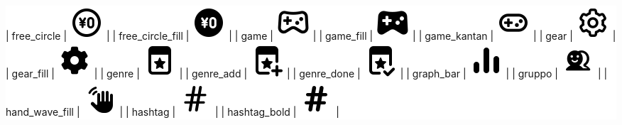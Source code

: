 | free_circle | ![](../dist/svg/free_circle.svg) |
| free_circle_fill | ![](../dist/svg/free_circle_fill.svg) |
| game | ![](../dist/svg/game.svg) |
| game_fill | ![](../dist/svg/game_fill.svg) |
| game_kantan | ![](../dist/svg/game_kantan.svg) |
| gear | ![](../dist/svg/gear.svg) |
| gear_fill | ![](../dist/svg/gear_fill.svg) |
| genre | ![](../dist/svg/genre.svg) |
| genre_add | ![](../dist/svg/genre_add.svg) |
| genre_done | ![](../dist/svg/genre_done.svg) |
| graph_bar | ![](../dist/svg/graph_bar.svg) |
| gruppo | ![](../dist/svg/gruppo.svg) |
| hand_wave_fill | ![](../dist/svg/hand_wave_fill.svg) |
| hashtag | ![](../dist/svg/hashtag.svg) |
| hashtag_bold | ![](../dist/svg/hashtag_bold.svg) |